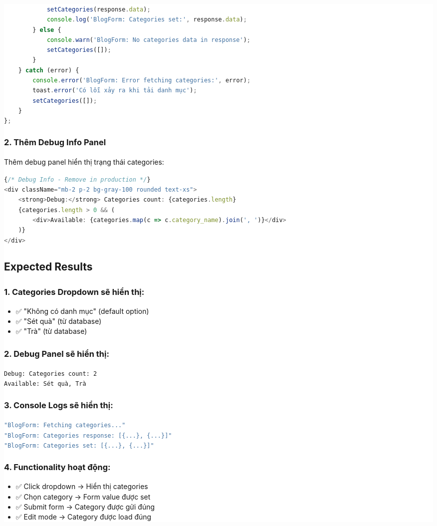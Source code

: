 ```typescript
            setCategories(response.data);
            console.log('BlogForm: Categories set:', response.data);
        } else {
            console.warn('BlogForm: No categories data in response');
            setCategories([]);
        }
    } catch (error) {
        console.error('BlogForm: Error fetching categories:', error);
        toast.error('Có lỗi xảy ra khi tải danh mục');
        setCategories([]);
    }
};
```

### 2. **Thêm Debug Info Panel**

Thêm debug panel hiển thị trạng thái categories:

```typescript
{/* Debug Info - Remove in production */}
<div className="mb-2 p-2 bg-gray-100 rounded text-xs">
    <strong>Debug:</strong> Categories count: {categories.length}
    {categories.length > 0 && (
        <div>Available: {categories.map(c => c.category_name).join(', ')}</div>
    )}
</div>
```

## Expected Results

### 1. **Categories Dropdown sẽ hiển thị:**
- ✅ "Không có danh mục" (default option)
- ✅ "Sét quà" (từ database)
- ✅ "Trà" (từ database)

### 2. **Debug Panel sẽ hiển thị:**
```
Debug: Categories count: 2
Available: Sét quà, Trà
```

### 3. **Console Logs sẽ hiển thị:**
```javascript
"BlogForm: Fetching categories..."
"BlogForm: Categories response: [{...}, {...}]"
"BlogForm: Categories set: [{...}, {...}]"
```

### 4. **Functionality hoạt động:**
- ✅ Click dropdown → Hiển thị categories
- ✅ Chọn category → Form value được set
- ✅ Submit form → Category được gửi đúng
- ✅ Edit mode → Category được load đúng
